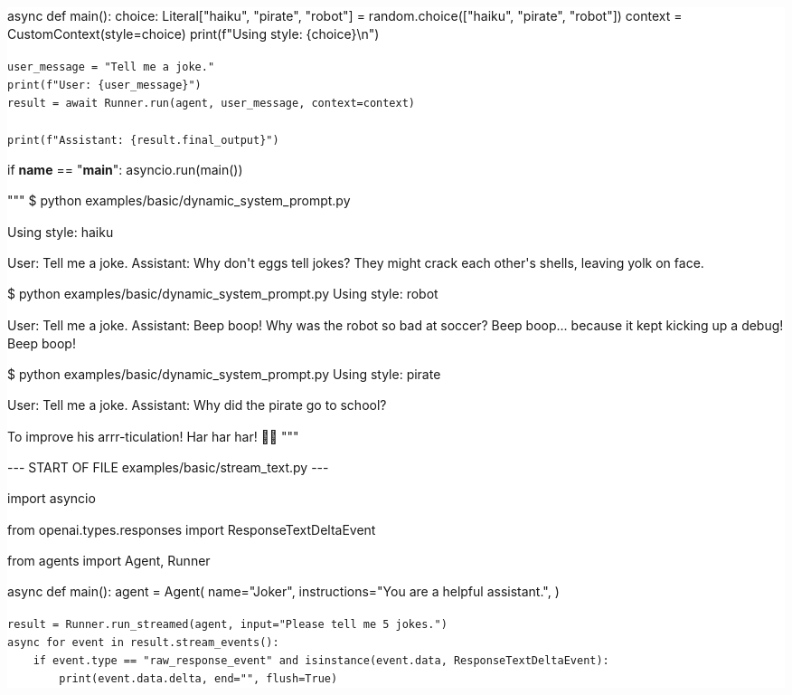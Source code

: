 
async def main():
    choice: Literal["haiku", "pirate", "robot"] = random.choice(["haiku", "pirate", "robot"])
    context = CustomContext(style=choice)
    print(f"Using style: {choice}\n")

    user_message = "Tell me a joke."
    print(f"User: {user_message}")
    result = await Runner.run(agent, user_message, context=context)

    print(f"Assistant: {result.final_output}")


if __name__ == "__main__":
    asyncio.run(main())

"""
$ python examples/basic/dynamic_system_prompt.py

Using style: haiku

User: Tell me a joke.
Assistant: Why don't eggs tell jokes?
They might crack each other's shells,
leaving yolk on face.

$ python examples/basic/dynamic_system_prompt.py
Using style: robot

User: Tell me a joke.
Assistant: Beep boop! Why was the robot so bad at soccer? Beep boop... because it kept kicking up a debug! Beep boop!

$ python examples/basic/dynamic_system_prompt.py
Using style: pirate

User: Tell me a joke.
Assistant: Why did the pirate go to school?

To improve his arrr-ticulation! Har har har! 🏴‍☠️
"""



--- START OF FILE examples/basic/stream_text.py ---

import asyncio

from openai.types.responses import ResponseTextDeltaEvent

from agents import Agent, Runner


async def main():
    agent = Agent(
        name="Joker",
        instructions="You are a helpful assistant.",
    )

    result = Runner.run_streamed(agent, input="Please tell me 5 jokes.")
    async for event in result.stream_events():
        if event.type == "raw_response_event" and isinstance(event.data, ResponseTextDeltaEvent):
            print(event.data.delta, end="", flush=True)
